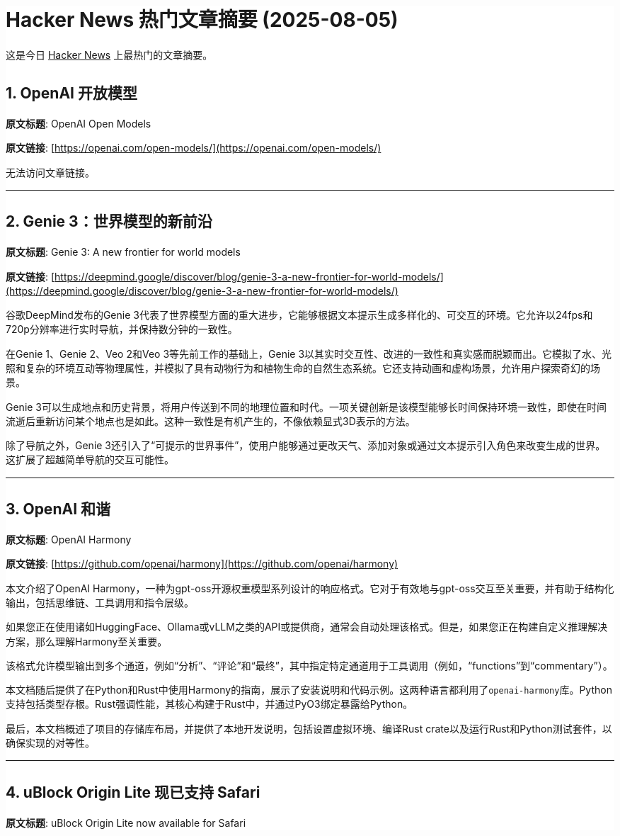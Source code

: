 # Hacker News 热门文章摘要 (2025-08-05)

这是今日 [Hacker News](https://news.ycombinator.com/) 上最热门的文章摘要。

## 1. OpenAI 开放模型

**原文标题**: OpenAI Open Models

**原文链接**: [https://openai.com/open-models/](https://openai.com/open-models/)

无法访问文章链接。

---

## 2. Genie 3：世界模型的新前沿

**原文标题**: Genie 3: A new frontier for world models

**原文链接**: [https://deepmind.google/discover/blog/genie-3-a-new-frontier-for-world-models/](https://deepmind.google/discover/blog/genie-3-a-new-frontier-for-world-models/)

谷歌DeepMind发布的Genie 3代表了世界模型方面的重大进步，它能够根据文本提示生成多样化的、可交互的环境。它允许以24fps和720p分辨率进行实时导航，并保持数分钟的一致性。

在Genie 1、Genie 2、Veo 2和Veo 3等先前工作的基础上，Genie 3以其实时交互性、改进的一致性和真实感而脱颖而出。它模拟了水、光照和复杂的环境互动等物理属性，并模拟了具有动物行为和植物生命的自然生态系统。它还支持动画和虚构场景，允许用户探索奇幻的场景。

Genie 3可以生成地点和历史背景，将用户传送到不同的地理位置和时代。一项关键创新是该模型能够长时间保持环境一致性，即使在时间流逝后重新访问某个地点也是如此。这种一致性是有机产生的，不像依赖显式3D表示的方法。

除了导航之外，Genie 3还引入了“可提示的世界事件”，使用户能够通过更改天气、添加对象或通过文本提示引入角色来改变生成的世界。这扩展了超越简单导航的交互可能性。

---

## 3. OpenAI 和谐

**原文标题**: OpenAI Harmony

**原文链接**: [https://github.com/openai/harmony](https://github.com/openai/harmony)

本文介绍了OpenAI Harmony，一种为gpt-oss开源权重模型系列设计的响应格式。它对于有效地与gpt-oss交互至关重要，并有助于结构化输出，包括思维链、工具调用和指令层级。

如果您正在使用诸如HuggingFace、Ollama或vLLM之类的API或提供商，通常会自动处理该格式。但是，如果您正在构建自定义推理解决方案，那么理解Harmony至关重要。

该格式允许模型输出到多个通道，例如“分析”、“评论”和“最终”，其中指定特定通道用于工具调用（例如，“functions”到“commentary”）。

本文档随后提供了在Python和Rust中使用Harmony的指南，展示了安装说明和代码示例。这两种语言都利用了`openai-harmony`库。Python支持包括类型存根。Rust强调性能，其核心构建于Rust中，并通过PyO3绑定暴露给Python。

最后，本文档概述了项目的存储库布局，并提供了本地开发说明，包括设置虚拟环境、编译Rust crate以及运行Rust和Python测试套件，以确保实现的对等性。

---

## 4. uBlock Origin Lite 现已支持 Safari

**原文标题**: uBlock Origin Lite now available for Safari
